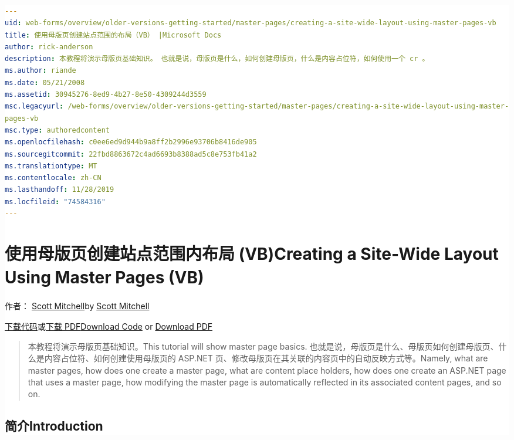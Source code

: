```yaml
---
uid: web-forms/overview/older-versions-getting-started/master-pages/creating-a-site-wide-layout-using-master-pages-vb
title: 使用母版页创建站点范围的布局（VB） |Microsoft Docs
author: rick-anderson
description: 本教程将演示母版页基础知识。 也就是说，母版页是什么，如何创建母版页，什么是内容占位符，如何使用一个 cr 。
ms.author: riande
ms.date: 05/21/2008
ms.assetid: 30945276-8ed9-4b27-8e50-4309244d3559
msc.legacyurl: /web-forms/overview/older-versions-getting-started/master-pages/creating-a-site-wide-layout-using-master-pages-vb
msc.type: authoredcontent
ms.openlocfilehash: c0ee6ed9d944b9a8ff2b2996e93706b8416de905
ms.sourcegitcommit: 22fbd8863672c4ad6693b8388ad5c8e753fb41a2
ms.translationtype: MT
ms.contentlocale: zh-CN
ms.lasthandoff: 11/28/2019
ms.locfileid: "74584316"
---
```

# <a name="creating-a-site-wide-layout-using-master-pages-vb"></a><span data-ttu-id="1b8d0-104">使用母版页创建站点范围内布局 (VB)</span><span class="sxs-lookup"><span data-stu-id="1b8d0-104">Creating a Site-Wide Layout Using Master Pages (VB)</span></span>

<span data-ttu-id="1b8d0-105">作者： [Scott Mitchell](https://twitter.com/ScottOnWriting)</span><span class="sxs-lookup"><span data-stu-id="1b8d0-105">by [Scott Mitchell](https://twitter.com/ScottOnWriting)</span></span>

<span data-ttu-id="1b8d0-106">[下载代码](https://download.microsoft.com/download/e/e/f/eef369f5-743a-4a52-908f-b6532c4ce0a4/ASPNET_MasterPages_Tutorial_01_VB.zip)或[下载 PDF](https://download.microsoft.com/download/8/f/6/8f6349e4-6554-405a-bcd7-9b094ba5089a/ASPNET_MasterPages_Tutorial_01_VB.pdf)</span><span class="sxs-lookup"><span data-stu-id="1b8d0-106">[Download Code](https://download.microsoft.com/download/e/e/f/eef369f5-743a-4a52-908f-b6532c4ce0a4/ASPNET_MasterPages_Tutorial_01_VB.zip) or [Download PDF](https://download.microsoft.com/download/8/f/6/8f6349e4-6554-405a-bcd7-9b094ba5089a/ASPNET_MasterPages_Tutorial_01_VB.pdf)</span></span>

> <span data-ttu-id="1b8d0-107">本教程将演示母版页基础知识。</span><span class="sxs-lookup"><span data-stu-id="1b8d0-107">This tutorial will show master page basics.</span></span> <span data-ttu-id="1b8d0-108">也就是说，母版页是什么、母版页如何创建母版页、什么是内容占位符、如何创建使用母版页的 ASP.NET 页、修改母版页在其关联的内容页中的自动反映方式等。</span><span class="sxs-lookup"><span data-stu-id="1b8d0-108">Namely, what are master pages, how does one create a master page, what are content place holders, how does one create an ASP.NET page that uses a master page, how modifying the master page is automatically reflected in its associated content pages, and so on.</span></span>

## <a name="introduction"></a><span data-ttu-id="1b8d0-109">简介</span><span class="sxs-lookup"><span data-stu-id="1b8d0-109">Introduction</span></span>
